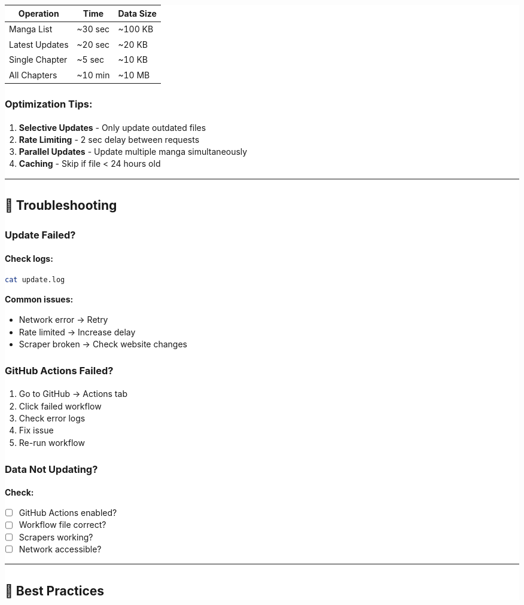 | Operation | Time | Data Size |
|-----------|------|-----------|
| Manga List | ~30 sec | ~100 KB |
| Latest Updates | ~20 sec | ~20 KB |
| Single Chapter | ~5 sec | ~10 KB |
| All Chapters | ~10 min | ~10 MB |

### **Optimization Tips:**

1. **Selective Updates** - Only update outdated files
2. **Rate Limiting** - 2 sec delay between requests
3. **Parallel Updates** - Update multiple manga simultaneously
4. **Caching** - Skip if file < 24 hours old

---

## 🚨 Troubleshooting

### **Update Failed?**

**Check logs:**
```bash
cat update.log
```

**Common issues:**
- Network error → Retry
- Rate limited → Increase delay
- Scraper broken → Check website changes

### **GitHub Actions Failed?**

1. Go to GitHub → Actions tab
2. Click failed workflow
3. Check error logs
4. Fix issue
5. Re-run workflow

### **Data Not Updating?**

**Check:**
- [ ] GitHub Actions enabled?
- [ ] Workflow file correct?
- [ ] Scrapers working?
- [ ] Network accessible?

---

## 🎯 Best Practices
